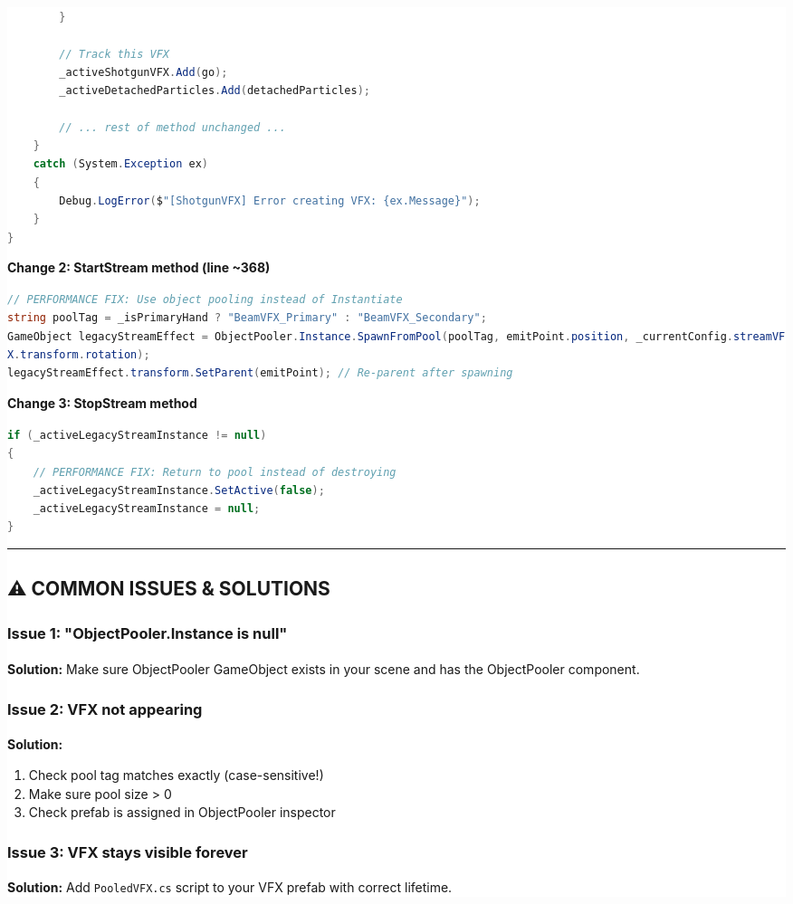 ```csharp
        }
        
        // Track this VFX
        _activeShotgunVFX.Add(go);
        _activeDetachedParticles.Add(detachedParticles);
        
        // ... rest of method unchanged ...
    }
    catch (System.Exception ex)
    {
        Debug.LogError($"[ShotgunVFX] Error creating VFX: {ex.Message}");
    }
}
```

**Change 2: StartStream method (line ~368)**
```csharp
// PERFORMANCE FIX: Use object pooling instead of Instantiate
string poolTag = _isPrimaryHand ? "BeamVFX_Primary" : "BeamVFX_Secondary";
GameObject legacyStreamEffect = ObjectPooler.Instance.SpawnFromPool(poolTag, emitPoint.position, _currentConfig.streamVFX.transform.rotation);
legacyStreamEffect.transform.SetParent(emitPoint); // Re-parent after spawning
```

**Change 3: StopStream method**
```csharp
if (_activeLegacyStreamInstance != null)
{
    // PERFORMANCE FIX: Return to pool instead of destroying
    _activeLegacyStreamInstance.SetActive(false);
    _activeLegacyStreamInstance = null;
}
```

---

## ⚠️ COMMON ISSUES & SOLUTIONS

### Issue 1: "ObjectPooler.Instance is null"
**Solution:** Make sure ObjectPooler GameObject exists in your scene and has the ObjectPooler component.

### Issue 2: VFX not appearing
**Solution:** 
1. Check pool tag matches exactly (case-sensitive!)
2. Make sure pool size > 0
3. Check prefab is assigned in ObjectPooler inspector

### Issue 3: VFX stays visible forever
**Solution:** Add `PooledVFX.cs` script to your VFX prefab with correct lifetime.
